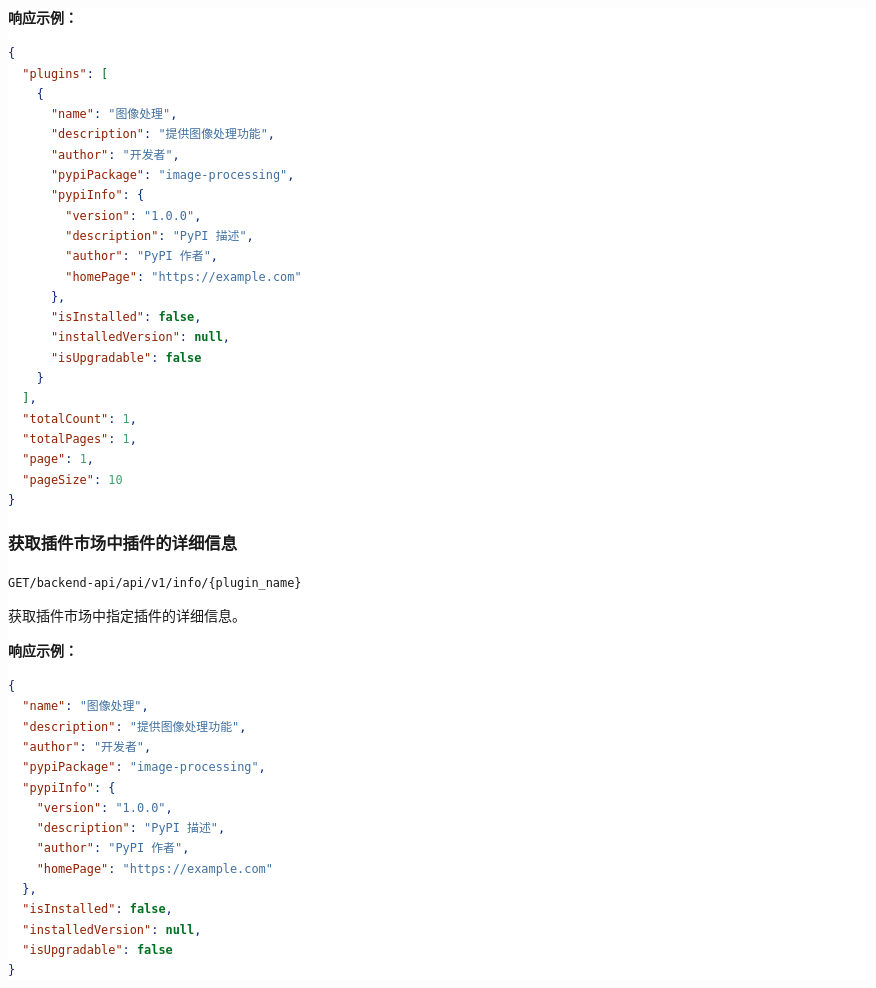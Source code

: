 **响应示例：**
```json
{
  "plugins": [
    {
      "name": "图像处理",
      "description": "提供图像处理功能",
      "author": "开发者",
      "pypiPackage": "image-processing",
      "pypiInfo": {
        "version": "1.0.0",
        "description": "PyPI 描述",
        "author": "PyPI 作者",
        "homePage": "https://example.com"
      },
      "isInstalled": false,
      "installedVersion": null,
      "isUpgradable": false
    }
  ],
  "totalCount": 1,
  "totalPages": 1,
  "page": 1,
  "pageSize": 10
}
```

### 获取插件市场中插件的详细信息

```http
GET/backend-api/api/v1/info/{plugin_name}
```

获取插件市场中指定插件的详细信息。

**响应示例：**
```json
{
  "name": "图像处理",
  "description": "提供图像处理功能",
  "author": "开发者",
  "pypiPackage": "image-processing",
  "pypiInfo": {
    "version": "1.0.0",
    "description": "PyPI 描述",
    "author": "PyPI 作者",
    "homePage": "https://example.com"
  },
  "isInstalled": false,
  "installedVersion": null,
  "isUpgradable": false
}
```
